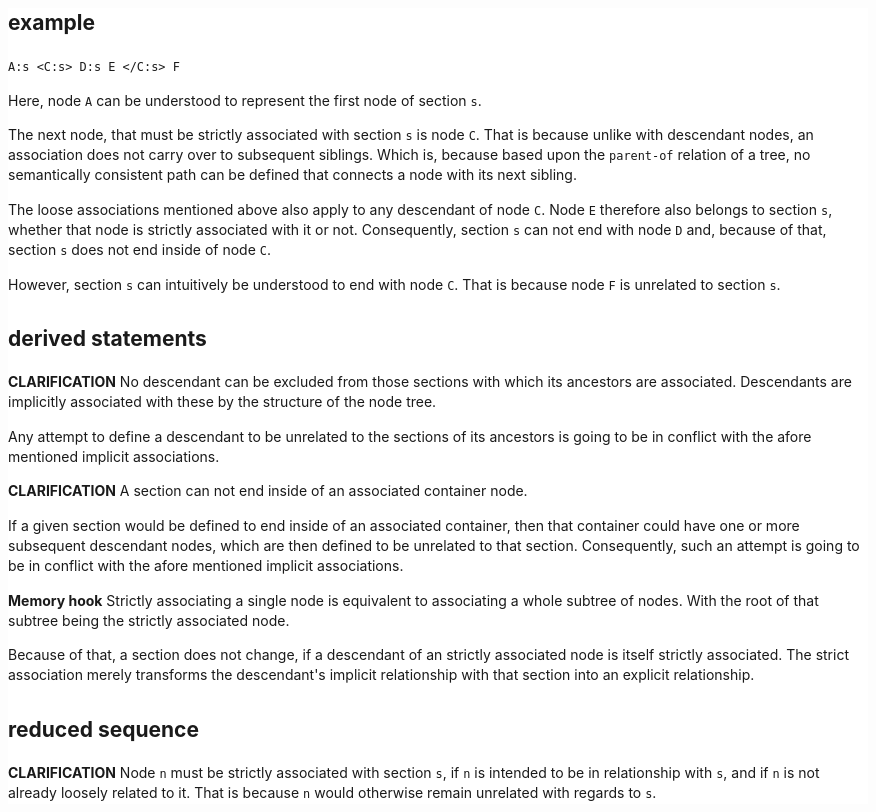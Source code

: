 
## example

`A:s <C:s> D:s E </C:s> F`

Here, node `A` can be understood to represent the first node of section `s`.

The next node, that must be strictly associated with section `s` is node `C`.
That is because unlike with descendant nodes, an association does not carry
over to subsequent siblings. Which is, because based upon the `parent-of`
relation of a tree, no semantically consistent path can be defined that
connects a node with its next sibling.

The loose associations mentioned above also apply to any descendant of node `C`.
Node `E` therefore also belongs to section `s`, whether that node is strictly
associated with it or not. Consequently, section `s` can not end with node `D`
and, because of that, section `s` does not end inside of node `C`.

However, section `s` can intuitively be understood to end with node `C`.
That is because node `F` is unrelated to section `s`.


## derived statements

**CLARIFICATION**
No descendant can be excluded from those sections with which its ancestors are
associated. Descendants are implicitly associated with these by the structure
of the node tree.

Any attempt to define a descendant to be unrelated to the sections of its
ancestors is going to be in conflict with the afore mentioned implicit
associations.

**CLARIFICATION**
A section can not end inside of an associated container node.

If a given section would be defined to end inside of an associated container,
then that container could have one or more subsequent descendant nodes, which
are then defined to be unrelated to that section. Consequently, such an attempt
is going to be in conflict with the afore mentioned implicit associations.

**Memory hook**
Strictly associating a single node is equivalent to associating a whole subtree
of nodes. With the root of that subtree being the strictly associated node.

Because of that, a section does not change, if a descendant of an strictly
associated node is itself strictly associated. The strict association merely
transforms the descendant's implicit relationship with that section into an
explicit relationship.


## reduced sequence

**CLARIFICATION**
Node `n` must be strictly associated with section `s`, if `n` is intended to
be in relationship with `s`, and if `n` is not already loosely related to it.
That is because `n` would otherwise remain unrelated with regards to `s`.
